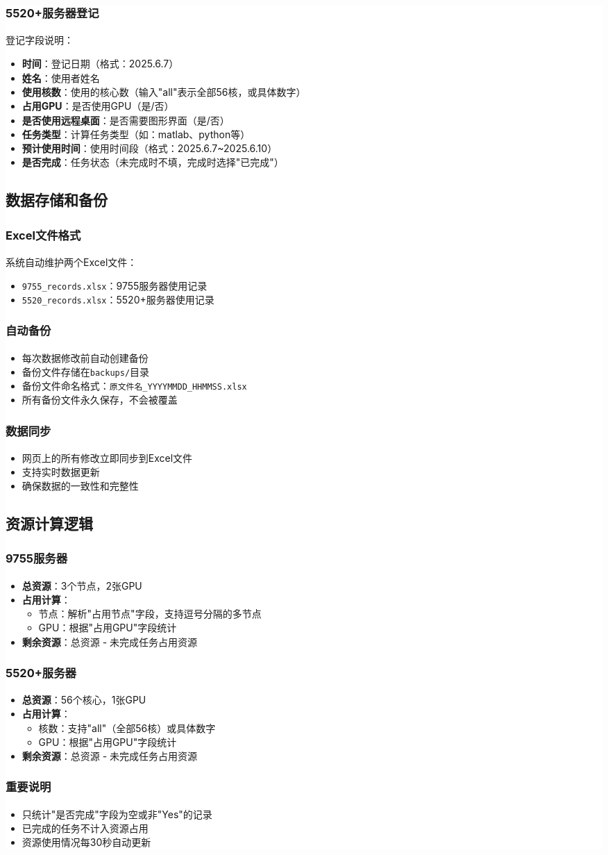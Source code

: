 ### 5520+服务器登记
登记字段说明：
- **时间**：登记日期（格式：2025.6.7）
- **姓名**：使用者姓名
- **使用核数**：使用的核心数（输入"all"表示全部56核，或具体数字）
- **占用GPU**：是否使用GPU（是/否）
- **是否使用远程桌面**：是否需要图形界面（是/否）
- **任务类型**：计算任务类型（如：matlab、python等）
- **预计使用时间**：使用时间段（格式：2025.6.7~2025.6.10）
- **是否完成**：任务状态（未完成时不填，完成时选择"已完成"）

## 数据存储和备份

### Excel文件格式
系统自动维护两个Excel文件：
- `9755_records.xlsx`：9755服务器使用记录
- `5520_records.xlsx`：5520+服务器使用记录

### 自动备份
- 每次数据修改前自动创建备份
- 备份文件存储在`backups/`目录
- 备份文件命名格式：`原文件名_YYYYMMDD_HHMMSS.xlsx`
- 所有备份文件永久保存，不会被覆盖

### 数据同步
- 网页上的所有修改立即同步到Excel文件
- 支持实时数据更新
- 确保数据的一致性和完整性

## 资源计算逻辑

### 9755服务器
- **总资源**：3个节点，2张GPU
- **占用计算**：
  - 节点：解析"占用节点"字段，支持逗号分隔的多节点
  - GPU：根据"占用GPU"字段统计
- **剩余资源**：总资源 - 未完成任务占用资源

### 5520+服务器
- **总资源**：56个核心，1张GPU
- **占用计算**：
  - 核数：支持"all"（全部56核）或具体数字
  - GPU：根据"占用GPU"字段统计
- **剩余资源**：总资源 - 未完成任务占用资源

### 重要说明
- 只统计"是否完成"字段为空或非"Yes"的记录
- 已完成的任务不计入资源占用
- 资源使用情况每30秒自动更新
